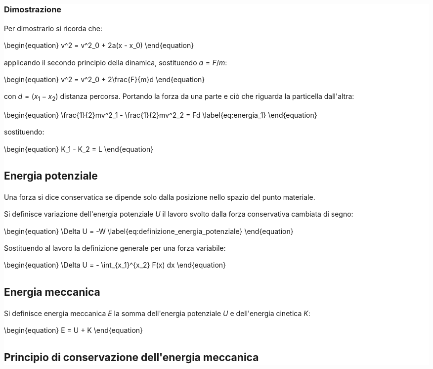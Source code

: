 ### Dimostrazione

Per dimostrarlo si ricorda che:

\begin{equation}
v^2 = v^2_0 + 2a(x - x_0)
\end{equation}

applicando il secondo principio della dinamica, sostituendo $a = F/m$:

\begin{equation}
v^2 = v^2_0 + 2\frac{F}{m}d
\end{equation}

con $d = (x_1 - x_2)$ distanza percorsa. Portando la forza da una parte e ciò che riguarda la particella dall'altra:

\begin{equation}
\frac{1}{2}mv^2_1 - \frac{1}{2}mv^2_2 = Fd
\label{eq:energia_1}
\end{equation}

sostituendo:

\begin{equation}
K_1 - K_2 = L
\end{equation}

## Energia potenziale

Una forza si dice conservatica se dipende solo dalla posizione nello spazio del punto materiale.

Si definisce variazione dell'energia potenziale $U$ il lavoro svolto dalla forza conservativa cambiata di segno:

\begin{equation}
\Delta U = -W
\label{eq:definizione_energia_potenziale}
\end{equation}

Sostituendo al lavoro la definizione generale per una forza variabile:

\begin{equation}
\Delta U = - \int_{x_1}^{x_2} F(x) dx
\end{equation}

## Energia meccanica

Si definisce energia meccanica $E$ la somma dell'energia potenziale $U$ e dell'energia cinetica $K$:

\begin{equation}
E = U + K
\end{equation}

## Principio di conservazione dell'energia meccanica
